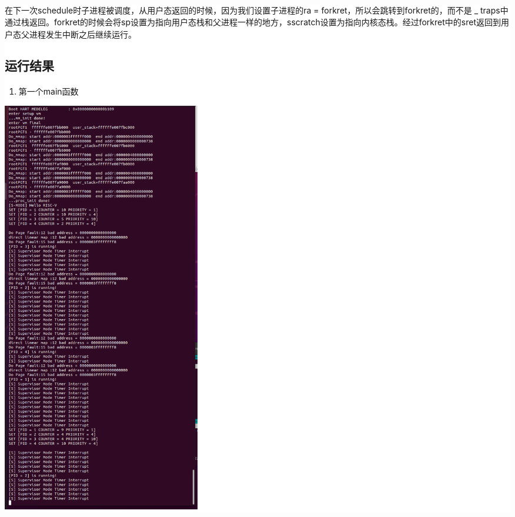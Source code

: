 ​	在下一次schedule时子进程被调度，从用户态返回的时候，因为我们设置子进程的ra = forkret，所以会跳转到forkret的，而不是 _ traps中通过栈返回。forkret的时候会将sp设置为指向用户态栈和父进程一样的地方，sscratch设置为指向内核态栈。经过forkret中的sret返回到用户态父进程发生中断之后继续运行。

## 运行结果

1. 第一个main函数


<img src="lab5.assets/image-20220524181745940.png" alt="image-20220524181745940" style="zoom: 67%;" />
